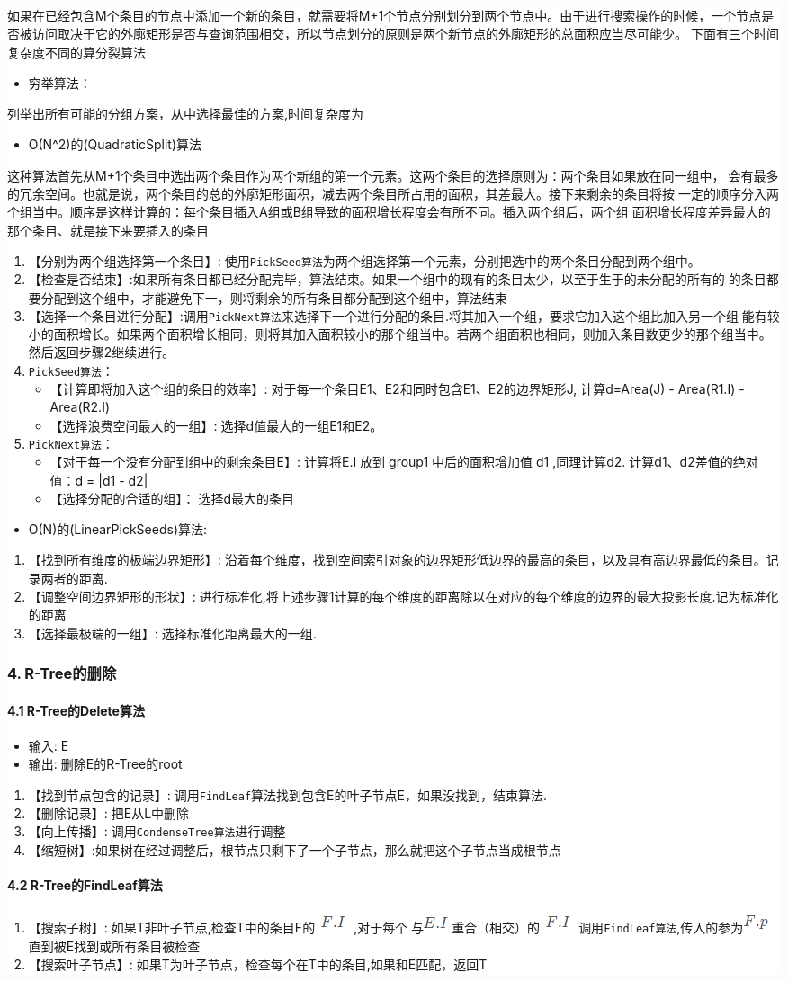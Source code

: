 如果在已经包含M个条目的节点中添加一个新的条目，就需要将M+1个节点分别划分到两个节点中。由于进行搜索操作的时候，一个节点是否被访问取决于它的外廓矩形是否与查询范围相交，所以节点划分的原则是两个新节点的外廓矩形的总面积应当尽可能少。
下面有三个时间复杂度不同的算分裂算法
- 穷举算法：

列举出所有可能的分组方案，从中选择最佳的方案,时间复杂度为

- O(N^2)的(QuadraticSplit)算法

这种算法首先从M+1个条目中选出两个条目作为两个新组的第一个元素。这两个条目的选择原则为：两个条目如果放在同一组中，
会有最多的冗余空间。也就是说，两个条目的总的外廓矩形面积，减去两个条目所占用的面积，其差最大。接下来剩余的条目将按
一定的顺序分入两个组当中。顺序是这样计算的：每个条目插入A组或B组导致的面积增长程度会有所不同。插入两个组后，两个组
面积增长程度差异最大的那个条目、就是接下来要插入的条目

1) 【分别为两个组选择第一个条目】: 使用`PickSeed算法`为两个组选择第一个元素，分别把选中的两个条目分配到两个组中。
2) 【检查是否结束】:如果所有条目都已经分配完毕，算法结束。如果一个组中的现有的条目太少，以至于生于的未分配的所有的
    的条目都要分配到这个组中，才能避免下一，则将剩余的所有条目都分配到这个组中，算法结束
3) 【选择一个条目进行分配】:调用`PickNext算法`来选择下一个进行分配的条目.将其加入一个组，要求它加入这个组比加入另一个组
    能有较小的面积增长。如果两个面积增长相同，则将其加入面积较小的那个组当中。若两个组面积也相同，则加入条目数更少的那个组当中。然后返回步骤2继续进行。
4) `PickSeed算法`：
    - 【计算即将加入这个组的条目的效率】: 对于每一个条目E1、E2和同时包含E1、E2的边界矩形J,
    计算d=Area(J) - Area(R1.I) - Area(R2.I)
    - 【选择浪费空间最大的一组】: 选择d值最大的一组E1和E2。
5) `PickNext算法`：
    - 【对于每一个没有分配到组中的剩余条目E】: 计算将E.I 放到 group1 中后的面积增加值 d1 ,同理计算d2.
        计算d1、d2差值的绝对值：d = |d1 - d2|
    - 【选择分配的合适的组】： 选择d最大的条目

- O(N)的(LinearPickSeeds)算法:

1) 【找到所有维度的极端边界矩形】: 沿着每个维度，找到空间索引对象的边界矩形低边界的最高的条目，以及具有高边界最低的条目。记录两者的距离.
2) 【调整空间边界矩形的形状】: 进行标准化,将上述步骤1计算的每个维度的距离除以在对应的每个维度的边界的最大投影长度.记为标准化的距离
3) 【选择最极端的一组】: 选择标准化距离最大的一组.

### 4. R-Tree的删除

#### 4.1 R-Tree的Delete算法 
- 输入: E
- 输出: 删除E的R-Tree的root

1) 【找到节点包含的记录】: 调用`FindLeaf`算法找到包含E的叶子节点E，如果没找到，结束算法.
2) 【删除记录】: 把E从L中删除
3) 【向上传播】: 调用`CondenseTree算法`进行调整
4) 【缩短树】:如果树在经过调整后，根节点只剩下了一个子节点，那么就把这个子节点当成根节点

#### 4.2 R-Tree的FindLeaf算法 

1) 【搜索子树】: 如果T非叶子节点,检查T中的条目F的![R-Tree](Picture/R_Tree_14.png),对于每个
    与![R-Tree](Picture/R_Tree_15.png)重合（相交）的![R-Tree](Picture/R_Tree_14.png)调用`FindLeaf算法`,传入的参为![R-Tree](Picture/R_Tree_16.png)
    直到被E找到或所有条目被检查
2) 【搜索叶子节点】: 如果T为叶子节点，检查每个在T中的条目,如果和E匹配，返回T
